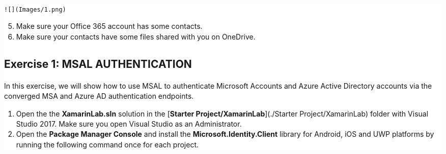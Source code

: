 	![](Images/1.png)

5. Make sure your Office 365 account has some contacts.
6. Make sure your contacts have some files shared with you on OneDrive.

## Exercise 1: MSAL AUTHENTICATION
In this exercise, we will show how to use MSAL to authenticate Microsoft Accounts and Azure Active Directory accounts via the converged MSA and Azure AD authentication endpoints.

1. Open the the **XamarinLab.sln** solution in the [**Starter Project/XamarinLab**](./Starter Project/XamarinLab) folder with Visual Studio 2017.  Make sure you open Visual Studio as an Administrator. 
2. Open the **Package Manager Console** and install  the **Microsoft.Identity.Client** library for Android, iOS and UWP platforms by running the following command once for each project.
